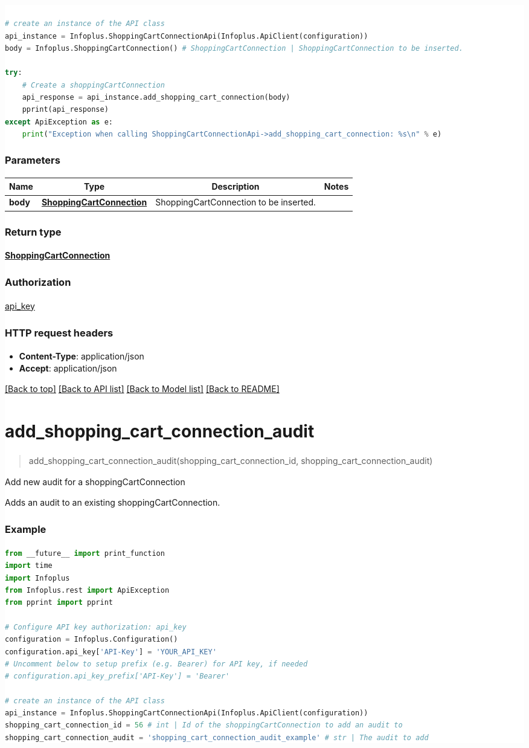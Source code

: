 ```python

# create an instance of the API class
api_instance = Infoplus.ShoppingCartConnectionApi(Infoplus.ApiClient(configuration))
body = Infoplus.ShoppingCartConnection() # ShoppingCartConnection | ShoppingCartConnection to be inserted.

try:
    # Create a shoppingCartConnection
    api_response = api_instance.add_shopping_cart_connection(body)
    pprint(api_response)
except ApiException as e:
    print("Exception when calling ShoppingCartConnectionApi->add_shopping_cart_connection: %s\n" % e)
```

### Parameters

Name | Type | Description  | Notes
------------- | ------------- | ------------- | -------------
 **body** | [**ShoppingCartConnection**](ShoppingCartConnection.md)| ShoppingCartConnection to be inserted. | 

### Return type

[**ShoppingCartConnection**](ShoppingCartConnection.md)

### Authorization

[api_key](../README.md#api_key)

### HTTP request headers

 - **Content-Type**: application/json
 - **Accept**: application/json

[[Back to top]](#) [[Back to API list]](../README.md#documentation-for-api-endpoints) [[Back to Model list]](../README.md#documentation-for-models) [[Back to README]](../README.md)

# **add_shopping_cart_connection_audit**
> add_shopping_cart_connection_audit(shopping_cart_connection_id, shopping_cart_connection_audit)

Add new audit for a shoppingCartConnection

Adds an audit to an existing shoppingCartConnection.

### Example
```python
from __future__ import print_function
import time
import Infoplus
from Infoplus.rest import ApiException
from pprint import pprint

# Configure API key authorization: api_key
configuration = Infoplus.Configuration()
configuration.api_key['API-Key'] = 'YOUR_API_KEY'
# Uncomment below to setup prefix (e.g. Bearer) for API key, if needed
# configuration.api_key_prefix['API-Key'] = 'Bearer'

# create an instance of the API class
api_instance = Infoplus.ShoppingCartConnectionApi(Infoplus.ApiClient(configuration))
shopping_cart_connection_id = 56 # int | Id of the shoppingCartConnection to add an audit to
shopping_cart_connection_audit = 'shopping_cart_connection_audit_example' # str | The audit to add

```